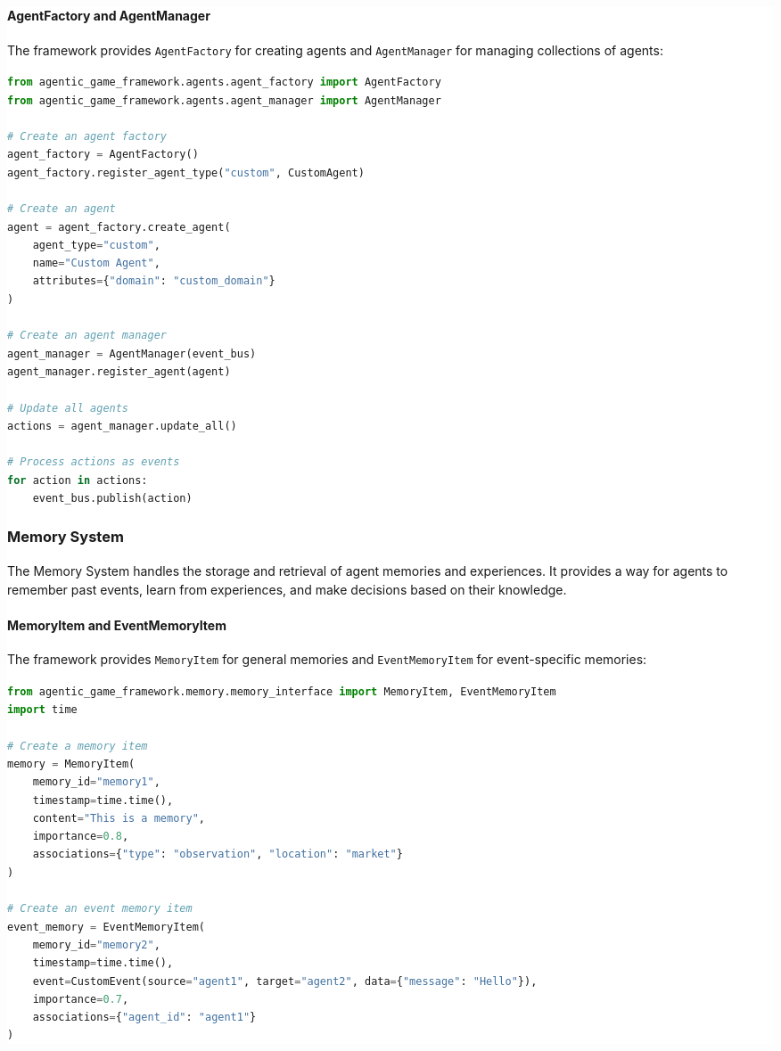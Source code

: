 #### AgentFactory and AgentManager

The framework provides `AgentFactory` for creating agents and `AgentManager` for managing collections of agents:

```python
from agentic_game_framework.agents.agent_factory import AgentFactory
from agentic_game_framework.agents.agent_manager import AgentManager

# Create an agent factory
agent_factory = AgentFactory()
agent_factory.register_agent_type("custom", CustomAgent)

# Create an agent
agent = agent_factory.create_agent(
    agent_type="custom",
    name="Custom Agent",
    attributes={"domain": "custom_domain"}
)

# Create an agent manager
agent_manager = AgentManager(event_bus)
agent_manager.register_agent(agent)

# Update all agents
actions = agent_manager.update_all()

# Process actions as events
for action in actions:
    event_bus.publish(action)
```

### Memory System

The Memory System handles the storage and retrieval of agent memories and experiences. It provides a way for agents to remember past events, learn from experiences, and make decisions based on their knowledge.

#### MemoryItem and EventMemoryItem

The framework provides `MemoryItem` for general memories and `EventMemoryItem` for event-specific memories:

```python
from agentic_game_framework.memory.memory_interface import MemoryItem, EventMemoryItem
import time

# Create a memory item
memory = MemoryItem(
    memory_id="memory1",
    timestamp=time.time(),
    content="This is a memory",
    importance=0.8,
    associations={"type": "observation", "location": "market"}
)

# Create an event memory item
event_memory = EventMemoryItem(
    memory_id="memory2",
    timestamp=time.time(),
    event=CustomEvent(source="agent1", target="agent2", data={"message": "Hello"}),
    importance=0.7,
    associations={"agent_id": "agent1"}
)
```
